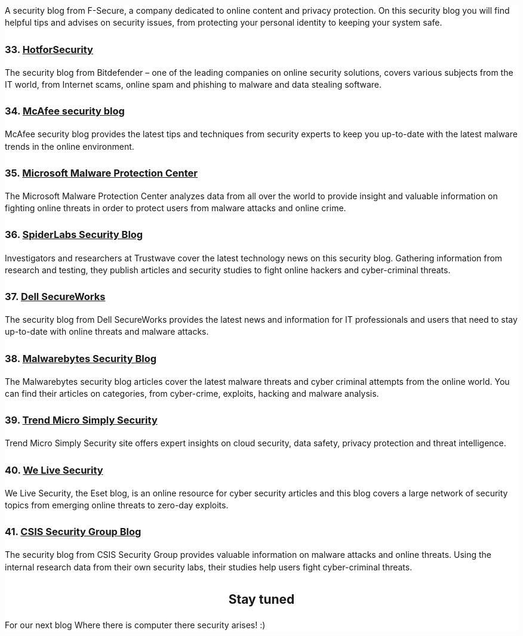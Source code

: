 <p>A security blog from F-Secure, a company dedicated to online content and privacy protection. On this security blog you will find helpful tips and advises on security issues, from protecting your personal identity to keeping your system safe.</p>
<h3><strong>33. <a href="http://www.hotforsecurity.com" target="_blank">HotforSecurity</a></strong></h3>
<p>The security blog from Bitdefender &#8211; one of the leading companies on online security solutions, covers various subjects from the IT world, from Internet scams, online spam and phishing to malware and data stealing software.</p>
<h3><strong>34. <a href="http://blogs.mcafee.com" target="_blank">McAfee security blog</a></strong></h3>
<p>McAfee security blog provides the latest tips and techniques from security experts to keep you up-to-date with the latest malware trends in the online environment.</p>
<h3><strong>35. <a href="http://blogs.technet.com/b/mmpc" target="_blank">Microsoft Malware Protection Center</a></strong></h3>
<p>The Microsoft Malware Protection Center analyzes data from all over the world to provide insight and valuable information on fighting online threats in order to protect users from malware attacks and online crime.</p>
<h3><strong>36. <a href="http://blog.spiderlabs.com" target="_blank">SpiderLabs Security Blog</a></strong></h3>
<p>Investigators and researchers at Trustwave cover the latest technology news on this security blog. Gathering information from research and testing, they publish articles and security studies to fight online hackers and cyber-criminal threats.</p>
<h3><strong>37. <a href="http://www.secureworks.com/resources/blog/" target="_blank">Dell SecureWorks</a></strong></h3>
<p>The security blog from Dell SecureWorks provides the latest news and information for IT professionals and users that need to stay up-to-date with online threats and malware attacks.</p>
<h3><strong>38. <a href="https://blog.malwarebytes.org" target="_blank">Malwarebytes Security Blog</a></strong></h3>
<p>The Malwarebytes security blog articles cover the latest malware threats and cyber criminal attempts from the online world. You can find their articles on categories, from cyber-crime, exploits, hacking and malware analysis.</p>
<h3><strong>39. <a href="http://blog.trendmicro.com" target="_blank">Trend Micro Simply Security</a></strong></h3>
<p>Trend Micro Simply Security site offers expert insights on cloud security, data safety, privacy protection and threat intelligence.</p>
<h3><strong>40. <a href="http://www.welivesecurity.com" target="_blank">We Live Security</a></strong></h3>
<p>We Live Security, the Eset blog, is an online resource for cyber security articles and this blog covers a large network of security topics from emerging online threats to zero-day exploits.</p>
<h3><strong>41. <a href="https://www.csis.dk/en/csis/blog" target="_blank">CSIS Security Group Blog</a></strong></h3>
<p>The security blog from CSIS Security Group provides valuable information on malware attacks and online threats. Using the internal research data from their own security labs, their studies help users fight cyber-criminal threats.</p>
<h2 style="text-align: center;"></h2>
<h2 style="text-align: center;">Stay tuned</h2>
<p>For our next blog Where there is computer there security arises! :)</p>
<script async src="//pagead2.googlesyndication.com/pagead/js/adsbygoogle.js"></script>

<ins class="adsbygoogle"
     style="display:block"
     data-ad-client="ca-pub-0540814478217300"
     data-ad-slot="5956699124"
     data-ad-format="auto"></ins>
<script>
(adsbygoogle = window.adsbygoogle || []).push({});
</script>

